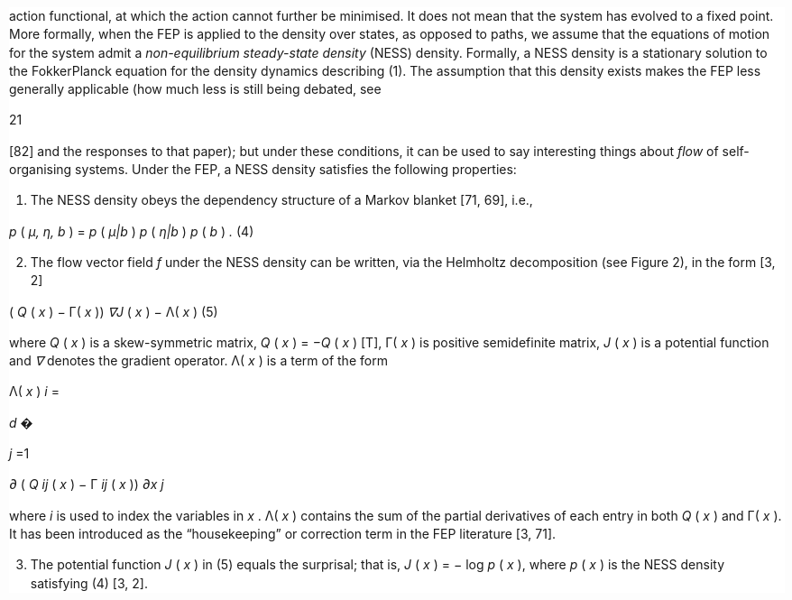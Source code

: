action functional, at which the action cannot further be minimised. It does not mean that
the system has evolved to a fixed point.
More formally, when the FEP is applied to the density over states, as opposed to paths,
we assume that the equations of motion for the system admit a _non-equilibrium steady-state_
_density_ (NESS) density. Formally, a NESS density is a stationary solution to the FokkerPlanck equation for the density dynamics describing (1). The assumption that this density
exists makes the FEP less generally applicable (how much less is still being debated, see


21


[82] and the responses to that paper); but under these conditions, it can be used to say
interesting things about _flow_ of self-organising systems.
Under the FEP, a NESS density satisfies the following properties:


1. The NESS density obeys the dependency structure of a Markov blanket [71, 69], i.e.,


_p_ ( _µ, η, b_ ) = _p_ ( _µ|b_ ) _p_ ( _η|b_ ) _p_ ( _b_ ) _._ (4)


2. The flow vector field _f_ under the NESS density can be written, via the Helmholtz
decomposition (see Figure 2), in the form [3, 2]


( _Q_ ( _x_ ) _−_ Γ( _x_ )) _∇J_ ( _x_ ) _−_ Λ( _x_ ) (5)


where _Q_ ( _x_ ) is a skew-symmetric matrix, _Q_ ( _x_ ) = _−Q_ ( _x_ ) [T], Γ( _x_ ) is positive semidefinite
matrix, _J_ ( _x_ ) is a potential function and _∇_ denotes the gradient operator. Λ( _x_ ) is a
term of the form



Λ( _x_ ) _i_ =



_d_
�

_j_ =1



_∂_
( _Q_ _ij_ ( _x_ ) _−_ Γ _ij_ ( _x_ ))
_∂x_
_j_



where _i_ is used to index the variables in _x_ . Λ( _x_ ) contains the sum of the partial derivatives of each entry in both _Q_ ( _x_ ) and Γ( _x_ ). It has been introduced as the “housekeeping”
or correction term in the FEP literature [3, 71].


3. The potential function _J_ ( _x_ ) in (5) equals the surprisal; that is, _J_ ( _x_ ) = _−_ log _p_ ( _x_ ),
where _p_ ( _x_ ) is the NESS density satisfying (4) [3, 2].

